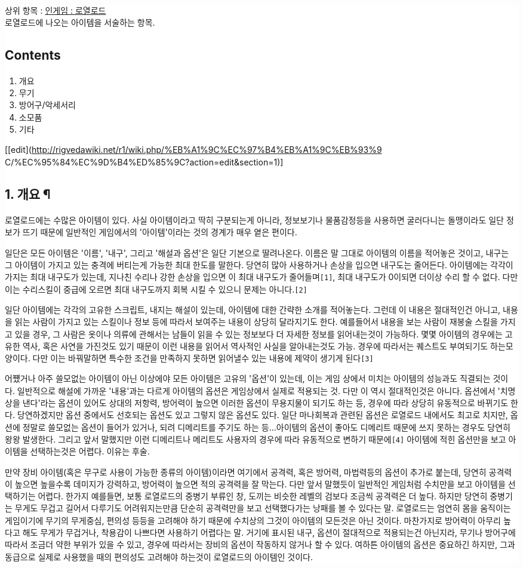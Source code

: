 상위 항목 : [인게임 : 로열로드](%EC%9D%B8%EA%B2%8C%EC%9E%84%20%3A%20%EB%A1%9C%EC%97%B4%EB%A1%9C%EB%93%9C.md)  
로열로드에 나오는 아이템을 서술하는 항목.

## Contents

    

1. 개요 
2. 무기 
3. 방어구/악세서리 
4. 소모품 
5. 기타 

[[edit](http://rigvedawiki.net/r1/wiki.php/%EB%A1%9C%EC%97%B4%EB%A1%9C%EB%93%9
C/%EC%95%84%EC%9D%B4%ED%85%9C?action=edit&section=1)]

## 1. 개요 ¶

로열로드에는 수많은 아이템이 있다. 사실 아이템이라고 딱히 구분되는게 아니라, 정보보기나 물품감정등을 사용하면 굴러다니는 돌맹이라도 일단
정보가 뜨기 때문에 일반적인 게임에서의 '아이템'이라는 것의 경계가 매우 옅은 편이다.

  

일단은 모든 아이템은 '이름', '내구', 그리고 '해설과 옵션'은 일단 기본으로 딸려나온다. 이름은 말 그대로 아이템의 이름을 적어놓은
것이고, 내구는 그 아이템이 가지고 있는 충격에 버티는게 가능한 최대 한도를 말한다. 당연히 많아 사용하거나 손상을 입으면 내구도는
줄어든다. 아이템에는 각각이 가지는 최대 내구도가 있는데, 지나친 수리나 강한 손상을 입으면 이 최대 내구도가 줄어들며`[1]`, 최대
내구도가 0이되면 더이상 수리 할 수 없다. 다만 이는 수리스킬이 중급에 오르면 최대 내구도까지 회복 시킬 수 있으니 문제는
아니다.`[2]`

  

일단 아이템에는 각각의 고유한 스크립트, 내지는 해설이 있는데, 아이템에 대한 간략한 소개를 적어놓는다. 그런데 이 내용은 절대적인건
아니고, 내용을 읽는 사람이 가지고 있는 스킬이나 정보 등에 따라서 보여주는 내용이 상당히 달라지기도 한다. 예를들어서 내용을 보는 사람이
재봉술 스킬을 가지고 있을 경우, 그 사람은 옷이나 의류에 관해서는 남들이 읽을 수 있는 정보보다 더 자세한 정보를 읽어내는것이 가능하다.
몇몇 아이템의 경우에는 고유한 역사, 혹은 사연을 가진것도 있기 때문이 이런 내용을 읽어서 역사적인 사실을 알아내는것도 가능. 경우에
따라서는 퀘스트도 부여되기도 하는모양이다. 다만 이는 바꿔말하면 특수한 조건을 만족하지 못하면 읽어낼수 있는 내용에 제약이 생기게
된다`[3]`

  

어쩄거나 아주 쓸모없는 아이템이 아닌 이상에야 모든 아이템은 고유의 '옵션'이 있는데, 이는 게임 상에서 미치는 아이템의 성능과도 직결되는
것이다. 일반적으로 해설에 가까운 '내용'과는 다르게 아이템의 옵션은 게임상에서 실제로 적용되는 것. 다만 이 역시 절대적인것은 아니다.
옵션에서 '치명상을 낸다'라는 옵션이 있어도 상대의 저항력, 방어력이 높으면 이러한 옵션이 무용지물이 되기도 하는 등, 경우에 따라 상당히
유동적으로 바뀌기도 한다. 당연하겠지만 옵션 중에서도 선호되는 옵션도 있고 그렇지 않은 옵션도 있다. 일단 마나회복과 관련된 옵션은 로열로드
내에서도 최고로 치지만, 옵션에 정말로 쓸모없는 옵션이 들어가 있거나, 되려 디메리트를 주기도 하는 등...아이템의 옵션이 좋아도 디메리트
때문에 쓰지 못하는 경우도 당연히 왕왕 발생한다. 그리고 앞서 말했지만 이런 디메리트나 메리트도 사용자의 경우에 따라 유동적으로 변하기
때문에`[4]` 아이템에 적힌 옵션만을 보고 아이템을 선택하는것은 어렵다. 이유는 후술.

  

만약 장비 아이템(혹은 무구로 사용이 가능한 종류의 아이템)이라면 여기에서 공격력, 혹은 방어력, 마법력등의 옵션이 추가로 붙는데, 당연히
공격력이 높으면 높을수록 데미지가 강력하고, 방어력이 높으면 적의 공격력을 잘 막는다. 다만 앞서 말했듯이 일반적인 게임처럼 수치만을 보고
아이템을 선택하기는 어렵다. 한가지 예를들면, 보통 로열로드의 중병기 부류인 창, 도끼는 비슷한 레벨의 검보다 조금씩 공격력은 더 높다.
하지만 당연히 중병기는 무게도 무겁고 길어서 다루기도 어려워지는만큼 단순히 공격력만을 보고 선택했다가는 낭패를 볼 수 있다는 말. 로열로드는
엄연히 몸을 움직이는 게임이기에 무기의 무게중심, 편의성 등등을 고려해야 하기 때문에 수치상의 그것이 아이템의 모든것은 아닌 것이다.
마찬가지로 방어력이 아무리 높다고 해도 무게가 무겁거나, 착용감이 나쁘다면 사용하기 어렵다는 말. 거기에 표시된 내구, 옵션이 절대적으로
적용되는건 아닌지라, 무기나 방어구에 따라서 조금더 약한 부위가 있을 수 있고, 경우에 따라서는 장비의 옵션이 작동하지 않거나 할 수 있다.
여하튼 아이템의 옵션은 중요하긴 하지만, 그과 동급으로 실제로 사용했을 때의 편의성도 고려해야 하는것이 로열로드의 아이템인 것이다.
